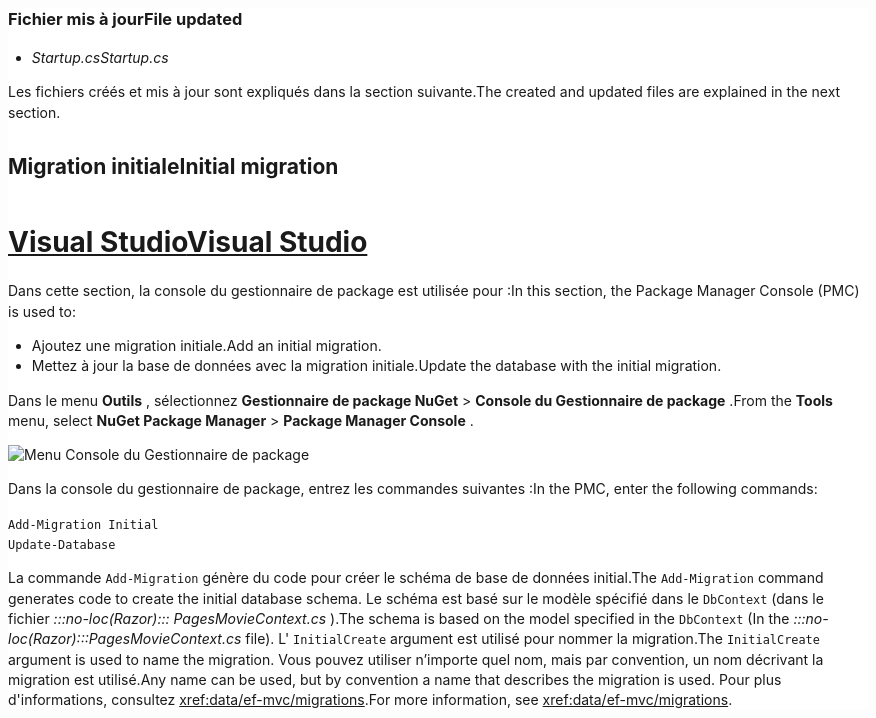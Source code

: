 ### <a name="file-updated"></a><span data-ttu-id="8d558-309">Fichier mis à jour</span><span class="sxs-lookup"><span data-stu-id="8d558-309">File updated</span></span>

* <span data-ttu-id="8d558-310">*Startup.cs*</span><span class="sxs-lookup"><span data-stu-id="8d558-310">*Startup.cs*</span></span>

<span data-ttu-id="8d558-311">Les fichiers créés et mis à jour sont expliqués dans la section suivante.</span><span class="sxs-lookup"><span data-stu-id="8d558-311">The created and updated files are explained in the next section.</span></span>

<a name="pmc"></a>

## <a name="initial-migration"></a><span data-ttu-id="8d558-312">Migration initiale</span><span class="sxs-lookup"><span data-stu-id="8d558-312">Initial migration</span></span>

# <a name="visual-studio"></a>[<span data-ttu-id="8d558-313">Visual Studio</span><span class="sxs-lookup"><span data-stu-id="8d558-313">Visual Studio</span></span>](#tab/visual-studio)

<span data-ttu-id="8d558-314">Dans cette section, la console du gestionnaire de package est utilisée pour :</span><span class="sxs-lookup"><span data-stu-id="8d558-314">In this section, the Package Manager Console (PMC) is used to:</span></span>

* <span data-ttu-id="8d558-315">Ajoutez une migration initiale.</span><span class="sxs-lookup"><span data-stu-id="8d558-315">Add an initial migration.</span></span>
* <span data-ttu-id="8d558-316">Mettez à jour la base de données avec la migration initiale.</span><span class="sxs-lookup"><span data-stu-id="8d558-316">Update the database with the initial migration.</span></span>

<span data-ttu-id="8d558-317">Dans le menu **Outils** , sélectionnez **Gestionnaire de package NuGet** > **Console du Gestionnaire de package** .</span><span class="sxs-lookup"><span data-stu-id="8d558-317">From the **Tools** menu, select **NuGet Package Manager** > **Package Manager Console** .</span></span>

  ![Menu Console du Gestionnaire de package](../first-mvc-app/adding-model/_static/pmc.png)

<span data-ttu-id="8d558-319">Dans la console du gestionnaire de package, entrez les commandes suivantes :</span><span class="sxs-lookup"><span data-stu-id="8d558-319">In the PMC, enter the following commands:</span></span>

```powershell
Add-Migration Initial
Update-Database
```

<span data-ttu-id="8d558-320">La commande `Add-Migration` génère du code pour créer le schéma de base de données initial.</span><span class="sxs-lookup"><span data-stu-id="8d558-320">The `Add-Migration` command generates code to create the initial database schema.</span></span> <span data-ttu-id="8d558-321">Le schéma est basé sur le modèle spécifié dans le `DbContext` (dans le fichier *:::no-loc(Razor)::: PagesMovieContext.cs* ).</span><span class="sxs-lookup"><span data-stu-id="8d558-321">The schema is based on the model specified in the `DbContext` (In the *:::no-loc(Razor):::PagesMovieContext.cs* file).</span></span> <span data-ttu-id="8d558-322">L' `InitialCreate` argument est utilisé pour nommer la migration.</span><span class="sxs-lookup"><span data-stu-id="8d558-322">The `InitialCreate` argument is used to name the migration.</span></span> <span data-ttu-id="8d558-323">Vous pouvez utiliser n’importe quel nom, mais par convention, un nom décrivant la migration est utilisé.</span><span class="sxs-lookup"><span data-stu-id="8d558-323">Any name can be used, but by convention a name that describes the migration is used.</span></span> <span data-ttu-id="8d558-324">Pour plus d'informations, consultez <xref:data/ef-mvc/migrations>.</span><span class="sxs-lookup"><span data-stu-id="8d558-324">For more information, see <xref:data/ef-mvc/migrations>.</span></span>
